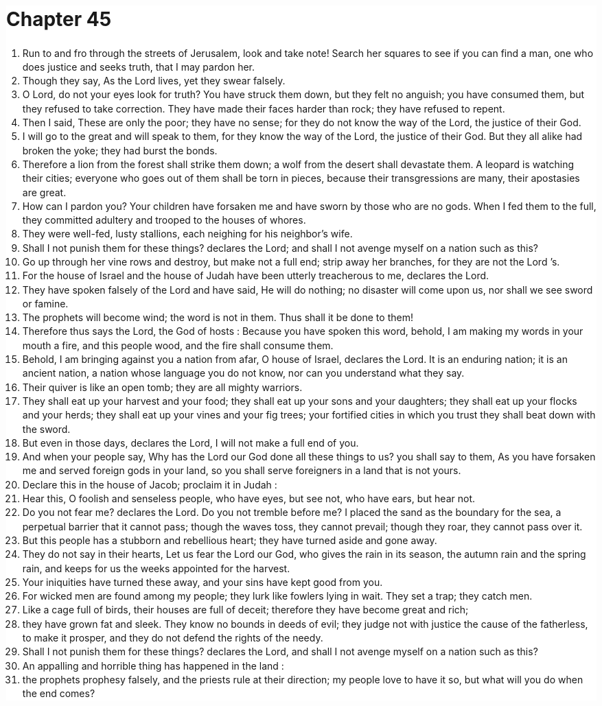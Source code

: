 # Chapter 45

1. Run to and fro through the streets of Jerusalem, look and take note! Search her squares to see if you can find a man, one who does justice and seeks truth, that I may pardon her.
2. Though they say, As the Lord lives, yet they swear falsely.
3. O Lord, do not your eyes look for truth? You have struck them down, but they felt no anguish; you have consumed them, but they refused to take correction. They have made their faces harder than rock; they have refused to repent.
4. Then I said, These are only the poor; they have no sense; for they do not know the way of the Lord, the justice of their God.
5. I will go to the great and will speak to them, for they know the way of the Lord, the justice of their God. But they all alike had broken the yoke; they had burst the bonds.
6. Therefore a lion from the forest shall strike them down; a wolf from the desert shall devastate them. A leopard is watching their cities; everyone who goes out of them shall be torn in pieces, because their transgressions are many, their apostasies are great.
7. How can I pardon you? Your children have forsaken me and have sworn by those who are no gods. When I fed them to the full, they committed adultery and trooped to the houses of whores.
8. They were well-fed, lusty stallions, each neighing for his neighbor’s wife.
9. Shall I not punish them for these things? declares the Lord; and shall I not avenge myself on a nation such as this?
10. Go up through her vine rows and destroy, but make not a full end; strip away her branches, for they are not the Lord ’s.
11. For the house of Israel and the house of Judah have been utterly treacherous to me, declares the Lord.
12. They have spoken falsely of the Lord and have said, He will do nothing; no disaster will come upon us, nor shall we see sword or famine.
13. The prophets will become wind; the word is not in them. Thus shall it be done to them!
14. Therefore thus says the Lord, the God of hosts : Because you have spoken this word, behold, I am making my words in your mouth a fire, and this people wood, and the fire shall consume them.
15. Behold, I am bringing against you a nation from afar, O house of Israel, declares the Lord. It is an enduring nation; it is an ancient nation, a nation whose language you do not know, nor can you understand what they say.
16. Their quiver is like an open tomb; they are all mighty warriors.
17. They shall eat up your harvest and your food; they shall eat up your sons and your daughters; they shall eat up your flocks and your herds; they shall eat up your vines and your fig trees; your fortified cities in which you trust they shall beat down with the sword.
18. But even in those days, declares the Lord, I will not make a full end of you.
19. And when your people say, Why has the Lord our God done all these things to us? you shall say to them, As you have forsaken me and served foreign gods in your land, so you shall serve foreigners in a land that is not yours.
20. Declare this in the house of Jacob; proclaim it in Judah :
21. Hear this, O foolish and senseless people, who have eyes, but see not, who have ears, but hear not.
22. Do you not fear me? declares the Lord. Do you not tremble before me? I placed the sand as the boundary for the sea, a perpetual barrier that it cannot pass; though the waves toss, they cannot prevail; though they roar, they cannot pass over it.
23. But this people has a stubborn and rebellious heart; they have turned aside and gone away.
24. They do not say in their hearts, Let us fear the Lord our God, who gives the rain in its season, the autumn rain and the spring rain, and keeps for us the weeks appointed for the harvest.
25. Your iniquities have turned these away, and your sins have kept good from you.
26. For wicked men are found among my people; they lurk like fowlers lying in wait. They set a trap; they catch men.
27. Like a cage full of birds, their houses are full of deceit; therefore they have become great and rich;
28. they have grown fat and sleek. They know no bounds in deeds of evil; they judge not with justice the cause of the fatherless, to make it prosper, and they do not defend the rights of the needy.
29. Shall I not punish them for these things? declares the Lord, and shall I not avenge myself on a nation such as this?
30. An appalling and horrible thing has happened in the land :
31. the prophets prophesy falsely, and the priests rule at their direction; my people love to have it so, but what will you do when the end comes?
